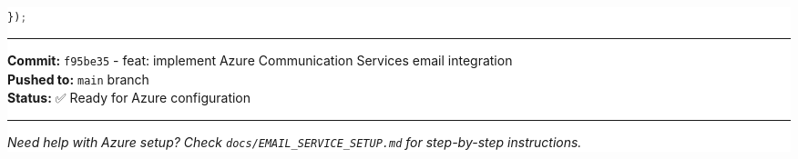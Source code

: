 ```typescript
});
```

---

**Commit:** `f95be35` - feat: implement Azure Communication Services email integration  
**Pushed to:** `main` branch  
**Status:** ✅ Ready for Azure configuration

---

*Need help with Azure setup? Check `docs/EMAIL_SERVICE_SETUP.md` for step-by-step instructions.*
